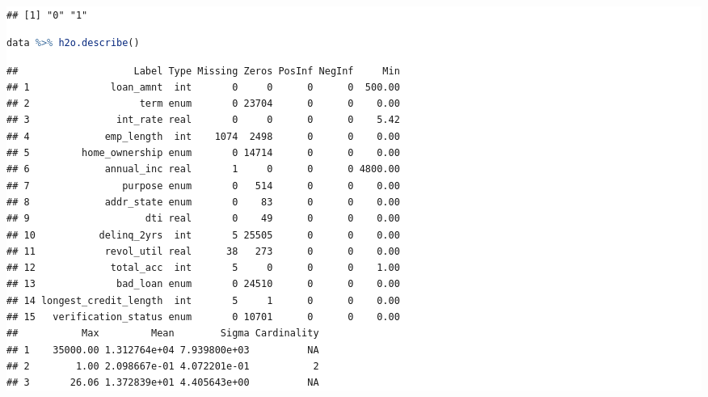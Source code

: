     ## [1] "0" "1"

``` r
data %>% h2o.describe()
```

    ##                    Label Type Missing Zeros PosInf NegInf     Min
    ## 1              loan_amnt  int       0     0      0      0  500.00
    ## 2                   term enum       0 23704      0      0    0.00
    ## 3               int_rate real       0     0      0      0    5.42
    ## 4             emp_length  int    1074  2498      0      0    0.00
    ## 5         home_ownership enum       0 14714      0      0    0.00
    ## 6             annual_inc real       1     0      0      0 4800.00
    ## 7                purpose enum       0   514      0      0    0.00
    ## 8             addr_state enum       0    83      0      0    0.00
    ## 9                    dti real       0    49      0      0    0.00
    ## 10           delinq_2yrs  int       5 25505      0      0    0.00
    ## 11            revol_util real      38   273      0      0    0.00
    ## 12             total_acc  int       5     0      0      0    1.00
    ## 13              bad_loan enum       0 24510      0      0    0.00
    ## 14 longest_credit_length  int       5     1      0      0    0.00
    ## 15   verification_status enum       0 10701      0      0    0.00
    ##           Max         Mean        Sigma Cardinality
    ## 1    35000.00 1.312764e+04 7.939800e+03          NA
    ## 2        1.00 2.098667e-01 4.072201e-01           2
    ## 3       26.06 1.372839e+01 4.405643e+00          NA